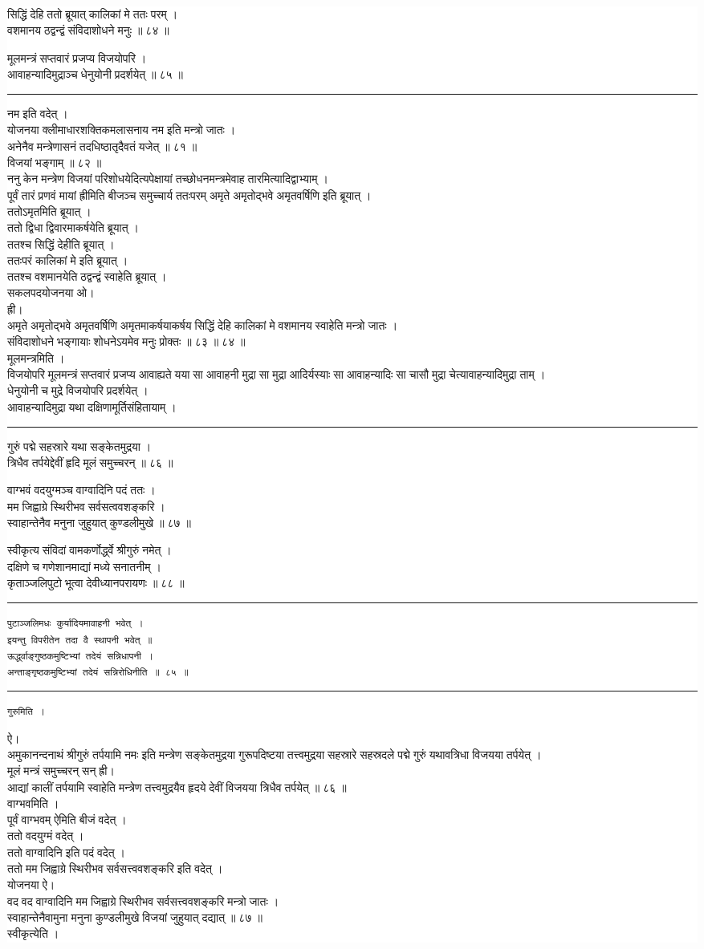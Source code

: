 सिद्धिं देहि ततो ब्रूयात् कालिकां मे ततः परम् ।  
वशमानय ठद्वन्द्वं संविदाशोधने मनुः ॥ ८४ ॥  
  
मूलमन्त्रं सप्तवारं प्रजप्य विजयोपरि ।  
आवाहन्यादिमुद्राञ्च धेनुयोनी प्रदर्शयेत् ॥ ८५ ॥  
  
_______________________________________  
  
नम इति वदेत् ।  
योजनया क्लीमाधारशक्तिकमलासनाय नम इति मन्त्रो जातः ।  
अनेनैव मन्त्रेणासनं तदधिष्ठातृदैवतं यजेत् ॥ ८१ ॥  
	विजयां भङ्गाम् ॥ ८२ ॥  
	ननु केन मन्त्रेण विजयां परिशोधयेदित्यपेक्षायां तच्छोधनमन्त्रमेवाह तारमित्यादिद्वाभ्याम् ।  
पूर्वं तारं प्रणवं मायां ह्रीमिति बीजञ्च समुच्चार्य ततःपरम् अमृते अमृतोद्भवे अमृतवर्षिणि इति ब्रूयात् ।  
ततोऽमृतमिति ब्रूयात् ।  
ततो द्विधा द्विवारमाकर्षयेति ब्रूयात् ।  
ततश्च सिद्धिं देहीति ब्रूयात् ।  
ततःपरं कालिकां मे इति ब्रूयात् ।  
ततश्च वशमानयेति ठद्वन्द्वं स्वाहेति ब्रूयात् ।  
सकलपदयोजनया ओ।  
ह्री।  
अमृते अमृतोद्भवे अमृतवर्षिणि अमृतमाकर्षयाकर्षय सिद्धिं देहि कालिकां मे वशमानय स्वाहेति मन्त्रो जातः ।  
संविदाशोधने भङ्गायाः शोधनेऽयमेव मनुः प्रोक्तः ॥ ८३ ॥ ८४ ॥  
	मूलमन्त्रमिति ।  
विजयोपरि मूलमन्त्रं सप्तवारं प्रजप्य आवाह्यते यया सा आवाहनी मुद्रा सा मुद्रा आदिर्यस्याः सा आवाहन्यादिः सा चासौ मुद्रा चेत्यावाहन्यादिमुद्रा ताम् ।  
धेनुयोनी च मुद्रे विजयोपरि प्रदर्शयेत् ।  
आवाहन्यादिमुद्रा यथा दक्षिणामूर्तिसंहितायाम् ।  
  
_______________________________________  
  
गुरुं पद्मे सहस्रारे यथा सङ्केतमुद्रया ।  
त्रिधैव तर्पयेद्देवीं हृदि मूलं समुच्चरन् ॥ ८६ ॥  
  
वाग्भवं वदयुग्मञ्च वाग्वादिनि पदं ततः ।  
मम जिह्वाग्रे स्थिरीभव सर्वसत्ववशङ्करि ।  
स्वाहान्तेनैव मनुना जुहुयात् कुण्डलीमुखे ॥ ८७ ॥  
  
स्वीकृत्य संविदां वामकर्णोर्द्ध्वे श्रीगुरुं नमेत् ।  
दक्षिणे च गणेशानमाद्यां मध्ये सनातनीम् ।  
कृताञ्जलिपुटो भूत्वा देवीध्यानपरायणः ॥ ८८ ॥  
  
_______________________________________  
  
	पुटाञ्जलिमधः कुर्यादियमावाहनी भवेत् ।  
	इयन्तु विपरीतेन तदा वै स्थापनी भवेत् ॥  
	ऊर्द्ध्वाङ्गुष्ठकमुष्टिभ्यां तदेयं सन्निधापनी ।  
	अन्ताङ्गृष्ठकमुष्टिभ्यां तदेयं सन्निरोधिनीति ॥ ८५ ॥  
  
_______________________________________  
  
	गुरुमिति ।  
ऐ।  
अमुकानन्दनाथं श्रीगुरुं तर्पयामि नमः इति मन्त्रेण सङ्केतमुद्रया गुरूपदिष्टया तत्त्वमुद्रया सहस्रारे सहस्रदले पद्मे गुरुं यथावत्रिधा विजयया तर्पयेत् ।  
मूलं मन्त्रं समुच्चरन् सन् ह्री।  
आद्यां कालीं तर्पयामि स्वाहेति मन्त्रेण तत्त्वमुद्रयैव हृदये देवीं विजयया त्रिधैव तर्पयेत् ॥ ८६ ॥  
	वाग्भवमिति ।  
पूर्वं वाग्भवम् ऐमिति बीजं वदेत् ।  
ततो वदयुग्मं वदेत् ।  
ततो वाग्वादिनि इति पदं वदेत् ।  
ततो मम जिह्वाग्रे स्थिरीभव सर्वसत्त्ववशङ्करि इति वदेत् ।  
योजनया ऐ।  
वद वद वाग्वादिनि मम जिह्वाग्रे स्थिरीभव सर्वसत्त्ववशङ्करि मन्त्रो जातः ।  
स्वाहान्तेनैवामुना मनुना कुण्डलीमुखे विजयां जुहुयात् दद्यात् ॥ ८७ ॥  
	स्वीकृत्येति ।  